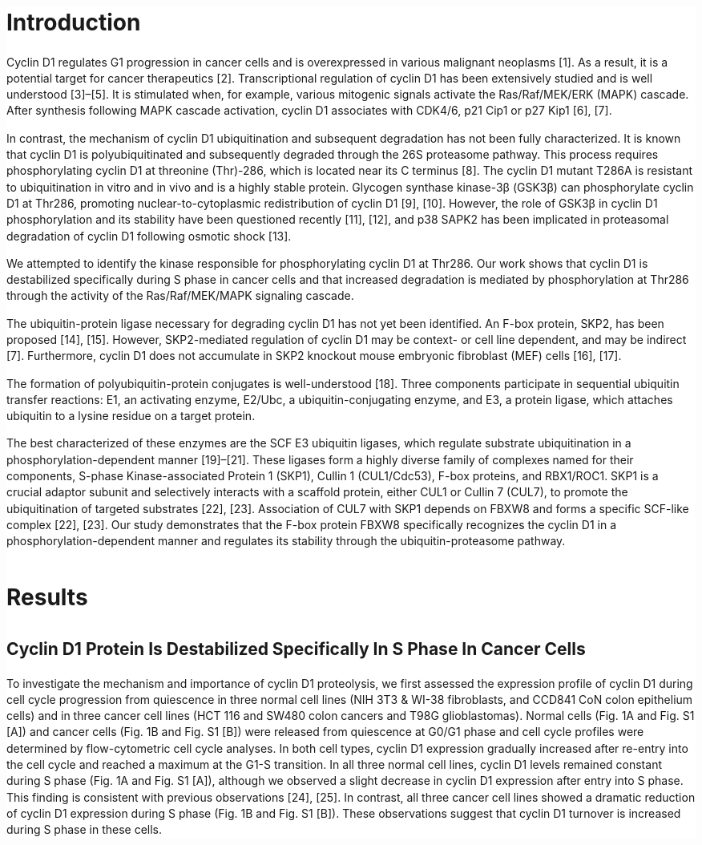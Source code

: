 # Introduction

Cyclin D1 regulates G1 progression in cancer cells and is overexpressed in various malignant neoplasms [1]. As a result, it is a potential target for cancer therapeutics [2]. Transcriptional regulation of cyclin D1 has been extensively studied and is well understood [3]–[5]. It is stimulated when, for example, various mitogenic signals activate the Ras/Raf/MEK/ERK (MAPK) cascade. After synthesis following MAPK cascade activation, cyclin D1 associates with CDK4/6, p21 Cip1 or p27 Kip1 [6], [7].

In contrast, the mechanism of cyclin D1 ubiquitination and subsequent degradation has not been fully characterized. It is known that cyclin D1 is polyubiquitinated and subsequently degraded through the 26S proteasome pathway. This process requires phosphorylating cyclin D1 at threonine (Thr)-286, which is located near its C terminus [8]. The cyclin D1 mutant T286A is resistant to ubiquitination in vitro and in vivo and is a highly stable protein. Glycogen synthase kinase-3β (GSK3β) can phosphorylate cyclin D1 at Thr286, promoting nuclear-to-cytoplasmic redistribution of cyclin D1 [9], [10]. However, the role of GSK3β in cyclin D1 phosphorylation and its stability have been questioned recently [11], [12], and p38 SAPK2 has been implicated in proteasomal degradation of cyclin D1 following osmotic shock [13].

We attempted to identify the kinase responsible for phosphorylating cyclin D1 at Thr286. Our work shows that cyclin D1 is destabilized specifically during S phase in cancer cells and that increased degradation is mediated by phosphorylation at Thr286 through the activity of the Ras/Raf/MEK/MAPK signaling cascade.

The ubiquitin-protein ligase necessary for degrading cyclin D1 has not yet been identified. An F-box protein, SKP2, has been proposed [14], [15]. However, SKP2-mediated regulation of cyclin D1 may be context- or cell line dependent, and may be indirect [7]. Furthermore, cyclin D1 does not accumulate in SKP2 knockout mouse embryonic fibroblast (MEF) cells [16], [17].

The formation of polyubiquitin-protein conjugates is well-understood [18]. Three components participate in sequential ubiquitin transfer reactions: E1, an activating enzyme, E2/Ubc, a ubiquitin-conjugating enzyme, and E3, a protein ligase, which attaches ubiquitin to a lysine residue on a target protein.

The best characterized of these enzymes are the SCF E3 ubiquitin ligases, which regulate substrate ubiquitination in a phosphorylation-dependent manner [19]–[21]. These ligases form a highly diverse family of complexes named for their components, S-phase Kinase-associated Protein 1 (SKP1), Cullin 1 (CUL1/Cdc53), F-box proteins, and RBX1/ROC1. SKP1 is a crucial adaptor subunit and selectively interacts with a scaffold protein, either CUL1 or Cullin 7 (CUL7), to promote the ubiquitination of targeted substrates [22], [23]. Association of CUL7 with SKP1 depends on FBXW8 and forms a specific SCF-like complex [22], [23]. Our study demonstrates that the F-box protein FBXW8 specifically recognizes the cyclin D1 in a phosphorylation-dependent manner and regulates its stability through the ubiquitin-proteasome pathway.

# Results

## Cyclin D1 Protein Is Destabilized Specifically In S Phase In Cancer Cells

To investigate the mechanism and importance of cyclin D1 proteolysis, we first assessed the expression profile of cyclin D1 during cell cycle progression from quiescence in three normal cell lines (NIH 3T3 & WI-38 fibroblasts, and CCD841 CoN colon epithelium cells) and in three cancer cell lines (HCT 116 and SW480 colon cancers and T98G glioblastomas). Normal cells (Fig. 1A and Fig. S1 [A]) and cancer cells (Fig. 1B and Fig. S1 [B]) were released from quiescence at G0/G1 phase and cell cycle profiles were determined by flow-cytometric cell cycle analyses. In both cell types, cyclin D1 expression gradually increased after re-entry into the cell cycle and reached a maximum at the G1-S transition. In all three normal cell lines, cyclin D1 levels remained constant during S phase (Fig. 1A and Fig. S1 [A]), although we observed a slight decrease in cyclin D1 expression after entry into S phase. This finding is consistent with previous observations [24], [25]. In contrast, all three cancer cell lines showed a dramatic reduction of cyclin D1 expression during S phase (Fig. 1B and Fig. S1 [B]). These observations suggest that cyclin D1 turnover is increased during S phase in these cells.
